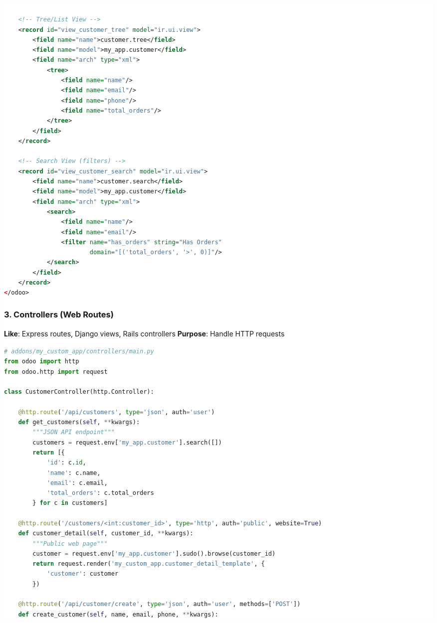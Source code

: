 ```xml

    <!-- Tree/List View -->
    <record id="view_customer_tree" model="ir.ui.view">
        <field name="name">customer.tree</field>
        <field name="model">my_app.customer</field>
        <field name="arch" type="xml">
            <tree>
                <field name="name"/>
                <field name="email"/>
                <field name="phone"/>
                <field name="total_orders"/>
            </tree>
        </field>
    </record>

    <!-- Search View (filters) -->
    <record id="view_customer_search" model="ir.ui.view">
        <field name="name">customer.search</field>
        <field name="model">my_app.customer</field>
        <field name="arch" type="xml">
            <search>
                <field name="name"/>
                <field name="email"/>
                <filter name="has_orders" string="Has Orders"
                        domain="[('total_orders', '>', 0)]"/>
            </search>
        </field>
    </record>
</odoo>
```

### 3. **Controllers (Web Routes)**

**Like**: Express routes, Django views, Rails controllers
**Purpose**: Handle HTTP requests

```python
# addons/my_custom_app/controllers/main.py
from odoo import http
from odoo.http import request

class CustomerController(http.Controller):

    @http.route('/api/customers', type='json', auth='user')
    def get_customers(self, **kwargs):
        """JSON API endpoint"""
        customers = request.env['my_app.customer'].search([])
        return [{
            'id': c.id,
            'name': c.name,
            'email': c.email,
            'total_orders': c.total_orders
        } for c in customers]

    @http.route('/customers/<int:customer_id>', type='http', auth='public', website=True)
    def customer_detail(self, customer_id, **kwargs):
        """Public web page"""
        customer = request.env['my_app.customer'].sudo().browse(customer_id)
        return request.render('my_custom_app.customer_detail_template', {
            'customer': customer
        })

    @http.route('/api/customer/create', type='json', auth='user', methods=['POST'])
    def create_customer(self, name, email, phone, **kwargs):
```